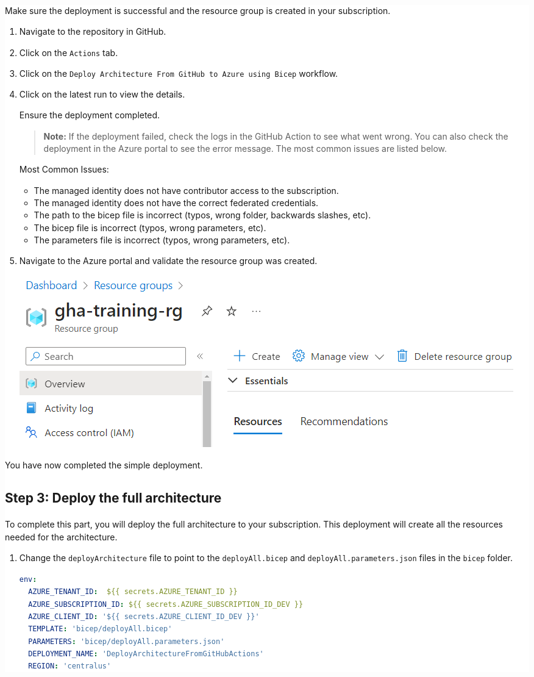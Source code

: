 Make sure the deployment is successful and the resource group is created in your subscription.

1. Navigate to the repository in GitHub.
1. Click on the `Actions` tab.
1. Click on the `Deploy Architecture From GitHub to Azure using Bicep` workflow.
1. Click on the latest run to view the details.
    
    Ensure the deployment completed.

    >**Note:** If the deployment failed, check the logs in the GitHub Action to see what went wrong.  You can also check the deployment in the Azure portal to see the error message. The most common issues are listed below.

    Most Common Issues:

    - The managed identity does not have contributor access to the subscription.
    - The managed identity does not have the correct federated credentials.
    - The path to the bicep file is incorrect (typos, wrong folder, backwards slashes, etc).
    - The bicep file is incorrect (typos, wrong parameters, etc).
    - The parameters file is incorrect (typos, wrong parameters, etc).
    
1. Navigate to the Azure portal and validate the resource group was created.

    ![Validate Resource Group](images/0001_CreateArchitectureDeployment/Step2Task4/image0001_RGCreated.png)  

You have now completed the simple deployment.

## Step 3: Deploy the full architecture

To complete this part, you will deploy the full architecture to your subscription.  This deployment will create all the resources needed for the architecture.

1. Change the `deployArchitecture` file to point to the `deployAll.bicep` and `deployAll.parameters.json` files in the `bicep` folder.

    ```yaml
    env:  
      AZURE_TENANT_ID:  ${{ secrets.AZURE_TENANT_ID }}
      AZURE_SUBSCRIPTION_ID: ${{ secrets.AZURE_SUBSCRIPTION_ID_DEV }}
      AZURE_CLIENT_ID: '${{ secrets.AZURE_CLIENT_ID_DEV }}'
      TEMPLATE: 'bicep/deployAll.bicep'
      PARAMETERS: 'bicep/deployAll.parameters.json'  
      DEPLOYMENT_NAME: 'DeployArchitectureFromGitHubActions'
      REGION: 'centralus'
    ```  
